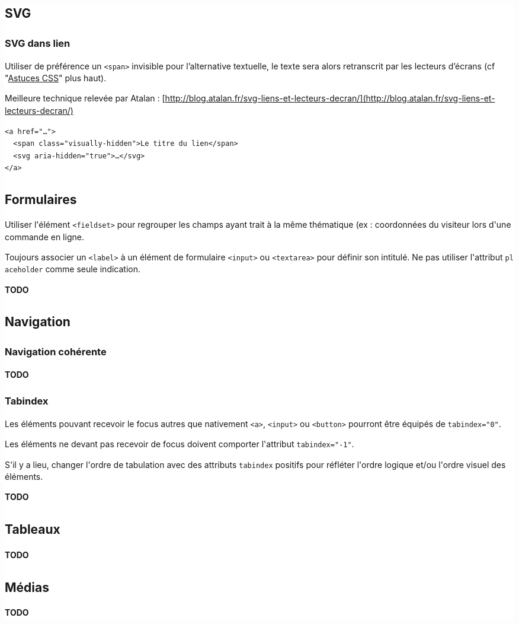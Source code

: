 ## SVG

### SVG dans lien

Utiliser de préférence un `<span>` invisible pour l’alternative textuelle, le texte sera alors retranscrit par les lecteurs d’écrans (cf "[Astuces CSS](#heading=h.wsw7a5jk60yz)" plus haut).

Meilleure technique relevée par Atalan : [http://blog.atalan.fr/svg-liens-et-lecteurs-decran/](http://blog.atalan.fr/svg-liens-et-lecteurs-decran/)

```
<a href="…">
  <span class="visually-hidden">Le titre du lien</span>
  <svg aria-hidden="true">…</svg>
</a>
```

## Formulaires

Utiliser l'élément `<fieldset>` pour regrouper les champs ayant trait à la même thématique (ex : coordonnées du visiteur lors d'une commande en ligne.

Toujours associer un `<label>` à un élément de formulaire `<input>` ou `<textarea>` pour définir son intitulé. Ne pas utiliser l'attribut `placeholder` comme seule indication.

**TODO**

## Navigation

### Navigation cohérente

**TODO**

### Tabindex

Les éléments pouvant recevoir le focus autres que nativement `<a>`, `<input>` ou `<button>` pourront être équipés de `tabindex="0"`.

Les éléments ne devant pas recevoir de focus doivent comporter l'attribut `tabindex="-1"`.

S'il y a lieu, changer l'ordre de tabulation avec des attributs `tabindex` positifs pour réfléter l'ordre logique et/ou l'ordre visuel des éléments.

**TODO**

## Tableaux

**TODO**

## Médias

**TODO**
